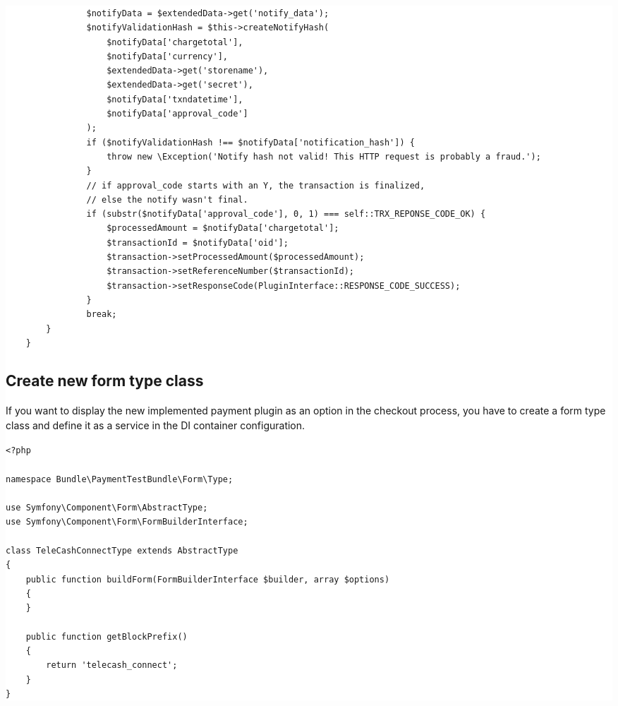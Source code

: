 ``` 
                $notifyData = $extendedData->get('notify_data');
                $notifyValidationHash = $this->createNotifyHash(
                    $notifyData['chargetotal'],
                    $notifyData['currency'],
                    $extendedData->get('storename'),
                    $extendedData->get('secret'),
                    $notifyData['txndatetime'],
                    $notifyData['approval_code']
                );
                if ($notifyValidationHash !== $notifyData['notification_hash']) {
                    throw new \Exception('Notify hash not valid! This HTTP request is probably a fraud.');
                }
                // if approval_code starts with an Y, the transaction is finalized,
                // else the notify wasn't final.
                if (substr($notifyData['approval_code'], 0, 1) === self::TRX_REPONSE_CODE_OK) {
                    $processedAmount = $notifyData['chargetotal'];
                    $transactionId = $notifyData['oid'];
                    $transaction->setProcessedAmount($processedAmount);
                    $transaction->setReferenceNumber($transactionId);
                    $transaction->setResponseCode(PluginInterface::RESPONSE_CODE_SUCCESS);
                }
                break;
        }
    }
```

<span id="Buildingnewpaymentplugins-new_form_type_class" class="confluence-anchor-link">

## Create new form type class

If you want to display the new implemented payment plugin as an option in the checkout process, you have to create a form type class and define it as a service in the DI container configuration.

``` 
<?php

namespace Bundle\PaymentTestBundle\Form\Type;

use Symfony\Component\Form\AbstractType;
use Symfony\Component\Form\FormBuilderInterface;

class TeleCashConnectType extends AbstractType
{
    public function buildForm(FormBuilderInterface $builder, array $options)
    {
    }

    public function getBlockPrefix()
    {
        return 'telecash_connect';
    }
}
```
